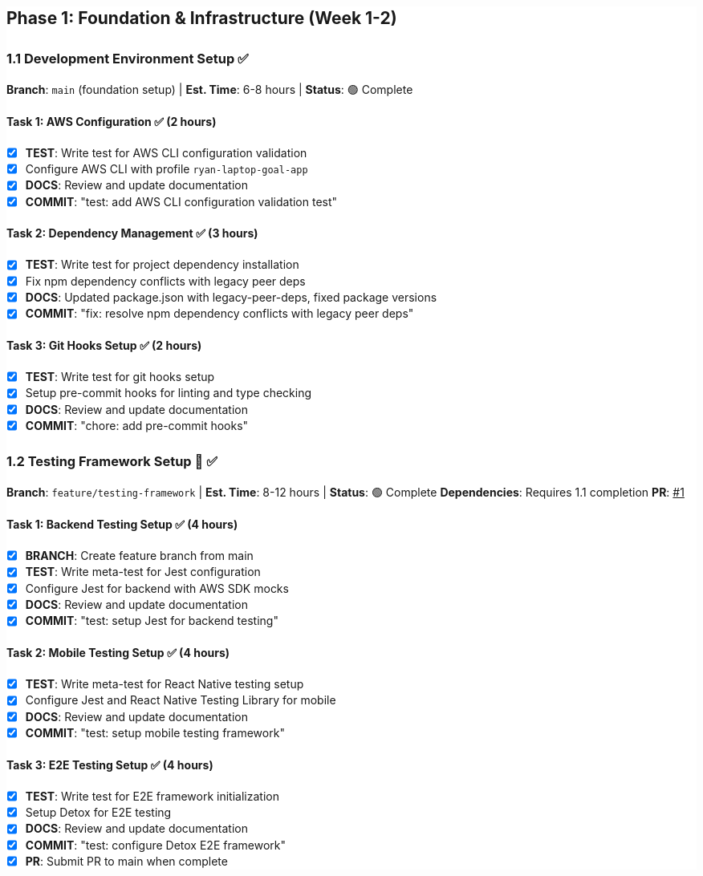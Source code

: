 
## Phase 1: Foundation & Infrastructure (Week 1-2)

### 1.1 Development Environment Setup ✅

**Branch**: `main` (foundation setup) | **Est. Time**: 6-8 hours | **Status**: 🟢 Complete

#### Task 1: AWS Configuration ✅ (2 hours)

- [x] **TEST**: Write test for AWS CLI configuration validation
- [x] Configure AWS CLI with profile `ryan-laptop-goal-app`
- [x] **DOCS**: Review and update documentation
- [x] **COMMIT**: "test: add AWS CLI configuration validation test"

#### Task 2: Dependency Management ✅ (3 hours)

- [x] **TEST**: Write test for project dependency installation
- [x] Fix npm dependency conflicts with legacy peer deps
- [x] **DOCS**: Updated package.json with legacy-peer-deps, fixed package versions
- [x] **COMMIT**: "fix: resolve npm dependency conflicts with legacy peer deps"

#### Task 3: Git Hooks Setup ✅ (2 hours)

- [x] **TEST**: Write test for git hooks setup
- [x] Setup pre-commit hooks for linting and type checking
- [x] **DOCS**: Review and update documentation
- [x] **COMMIT**: "chore: add pre-commit hooks"

### 1.2 Testing Framework Setup 🧪 ✅

**Branch**: `feature/testing-framework` | **Est. Time**: 8-12 hours | **Status**: 🟢 Complete
**Dependencies**: Requires 1.1 completion
**PR**: [#1](https://github.com/ryandarton/tree-care-app/pull/1)

#### Task 1: Backend Testing Setup ✅ (4 hours)

- [x] **BRANCH**: Create feature branch from main
- [x] **TEST**: Write meta-test for Jest configuration
- [x] Configure Jest for backend with AWS SDK mocks
- [x] **DOCS**: Review and update documentation
- [x] **COMMIT**: "test: setup Jest for backend testing"

#### Task 2: Mobile Testing Setup ✅ (4 hours)

- [x] **TEST**: Write meta-test for React Native testing setup
- [x] Configure Jest and React Native Testing Library for mobile
- [x] **DOCS**: Review and update documentation
- [x] **COMMIT**: "test: setup mobile testing framework"

#### Task 3: E2E Testing Setup ✅ (4 hours)

- [x] **TEST**: Write test for E2E framework initialization
- [x] Setup Detox for E2E testing
- [x] **DOCS**: Review and update documentation
- [x] **COMMIT**: "test: configure Detox E2E framework"
- [x] **PR**: Submit PR to main when complete
